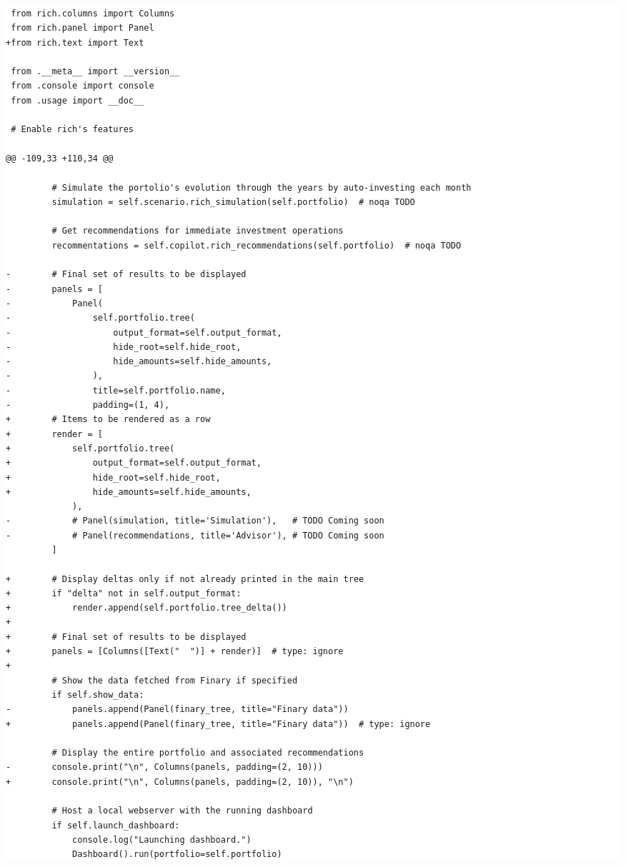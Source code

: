 ```
 from rich.columns import Columns
 from rich.panel import Panel
+from rich.text import Text
 
 from .__meta__ import __version__
 from .console import console
 from .usage import __doc__
 
 # Enable rich's features
 
@@ -109,33 +110,34 @@
 
         # Simulate the portolio's evolution through the years by auto-investing each month
         simulation = self.scenario.rich_simulation(self.portfolio)  # noqa TODO
 
         # Get recommendations for immediate investment operations
         recommentations = self.copilot.rich_recommendations(self.portfolio)  # noqa TODO
 
-        # Final set of results to be displayed
-        panels = [
-            Panel(
-                self.portfolio.tree(
-                    output_format=self.output_format,
-                    hide_root=self.hide_root,
-                    hide_amounts=self.hide_amounts,
-                ),
-                title=self.portfolio.name,
-                padding=(1, 4),
+        # Items to be rendered as a row
+        render = [
+            self.portfolio.tree(
+                output_format=self.output_format,
+                hide_root=self.hide_root,
+                hide_amounts=self.hide_amounts,
             ),
-            # Panel(simulation, title='Simulation'),   # TODO Coming soon
-            # Panel(recommendations, title='Advisor'), # TODO Coming soon
         ]
 
+        # Display deltas only if not already printed in the main tree
+        if "delta" not in self.output_format:
+            render.append(self.portfolio.tree_delta())
+
+        # Final set of results to be displayed
+        panels = [Columns([Text("  ")] + render)]  # type: ignore
+
         # Show the data fetched from Finary if specified
         if self.show_data:
-            panels.append(Panel(finary_tree, title="Finary data"))
+            panels.append(Panel(finary_tree, title="Finary data"))  # type: ignore
 
         # Display the entire portfolio and associated recommendations
-        console.print("\n", Columns(panels, padding=(2, 10)))
+        console.print("\n", Columns(panels, padding=(2, 10)), "\n")
 
         # Host a local webserver with the running dashboard
         if self.launch_dashboard:
             console.log("Launching dashboard.")
             Dashboard().run(portfolio=self.portfolio)
```
